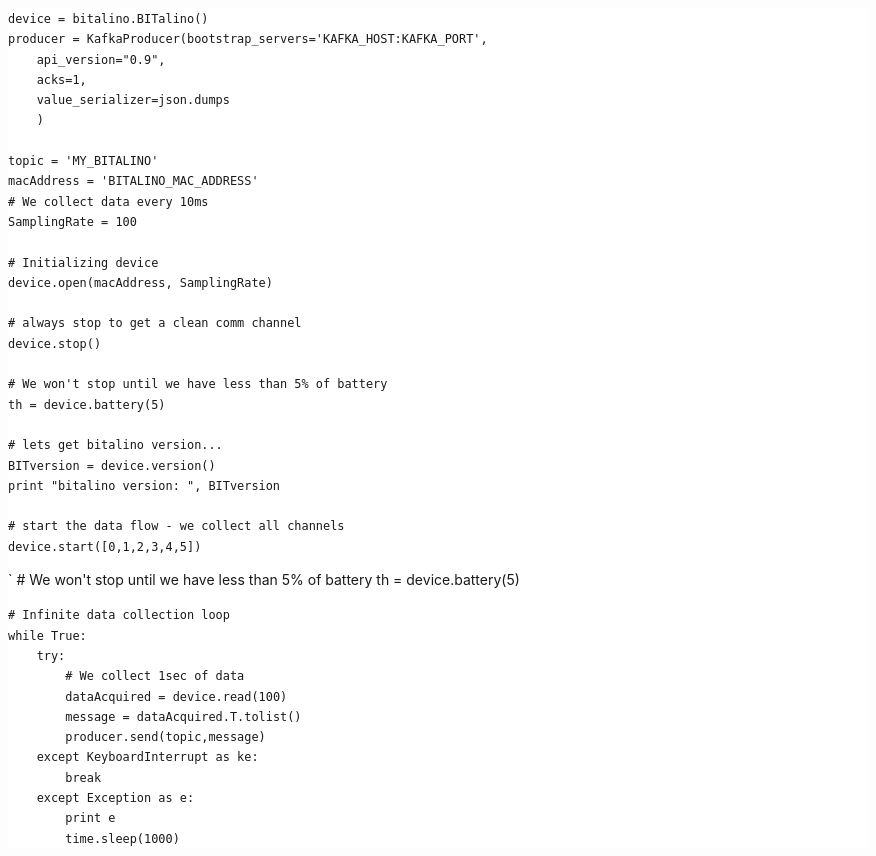     device = bitalino.BITalino()
    producer = KafkaProducer(bootstrap_servers='KAFKA_HOST:KAFKA_PORT',
        api_version="0.9",
        acks=1,
        value_serializer=json.dumps
        )

    topic = 'MY_BITALINO'
    macAddress = 'BITALINO_MAC_ADDRESS'
    # We collect data every 10ms
    SamplingRate = 100

    # Initializing device
    device.open(macAddress, SamplingRate)

    # always stop to get a clean comm channel
    device.stop()

    # We won't stop until we have less than 5% of battery
    th = device.battery(5)

    # lets get bitalino version...
    BITversion = device.version()
    print "bitalino version: ", BITversion

    # start the data flow - we collect all channels
    device.start([0,1,2,3,4,5])
`
    # We won't stop until we have less than 5% of battery
    th = device.battery(5)

    # Infinite data collection loop
    while True:
        try:
            # We collect 1sec of data
            dataAcquired = device.read(100)
            message = dataAcquired.T.tolist()
            producer.send(topic,message)
        except KeyboardInterrupt as ke:
            break
        except Exception as e:
            print e
            time.sleep(1000)
